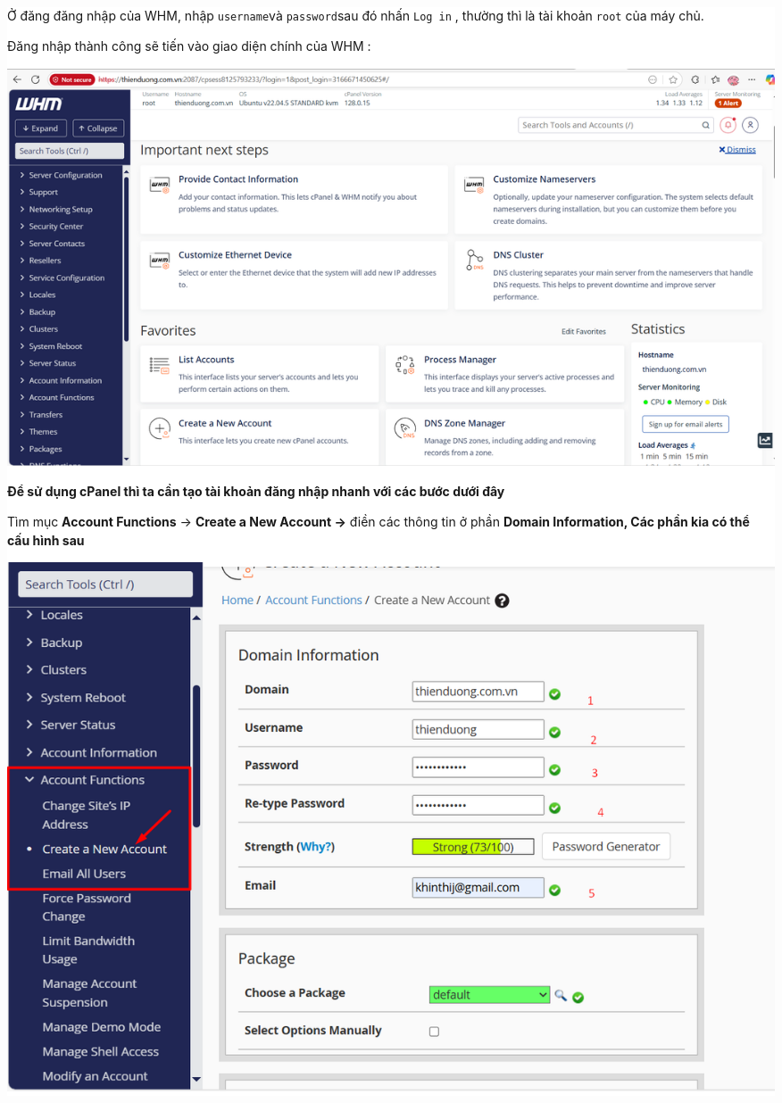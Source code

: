 Ở đăng đăng nhập của WHM, nhập `username`và `password`sau đó nhấn `Log in` , thường thì là tài khoản `root` của máy chủ.

Đăng nhập thành công sẽ tiến vào giao diện chính của WHM :

![image.png](/Images/tuan_4_controlpanel/image%202.png)

**Để sử dụng cPanel thì ta cần tạo tài khoản đăng nhập nhanh với các bước dưới đây**

Tìm mục **Account Functions** → **Create a New Account →** điền các thông tin ở phần **Domain Information, Các phần kia có thể cấu hình sau**

![image.png](/Images/tuan_4_controlpanel/image%203.png)